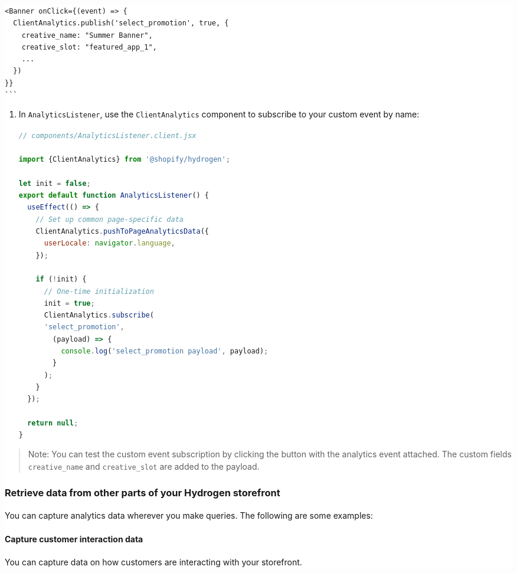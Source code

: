     <Banner onClick={(event) => {
      ClientAnalytics.publish('select_promotion', true, {
        creative_name: "Summer Banner",
        creative_slot: "featured_app_1",
        ...
      })
    }}
    ```



1. In `AnalyticsListener`, use the `ClientAnalytics` component to subscribe to your custom event by name:

    ```jsx
    // components/AnalyticsListener.client.jsx

    import {ClientAnalytics} from '@shopify/hydrogen';

    let init = false;
    export default function AnalyticsListener() {
      useEffect(() => {
        // Set up common page-specific data
        ClientAnalytics.pushToPageAnalyticsData({
          userLocale: navigator.language,
        });

        if (!init) {
          // One-time initialization
          init = true;
          ClientAnalytics.subscribe(
          'select_promotion',
            (payload) => {
              console.log('select_promotion payload', payload);
            }
          );
        }
      });

      return null;
    }
    ```



> Note:
> You can test the custom event subscription by clicking the button with the analytics event attached. The custom fields `creative_name` and `creative_slot` are added to the payload.

### Retrieve data from other parts of your Hydrogen storefront

You can capture analytics data wherever you make queries. The following are some examples:

#### Capture customer interaction data

You can capture data on how customers are interacting with your storefront.
